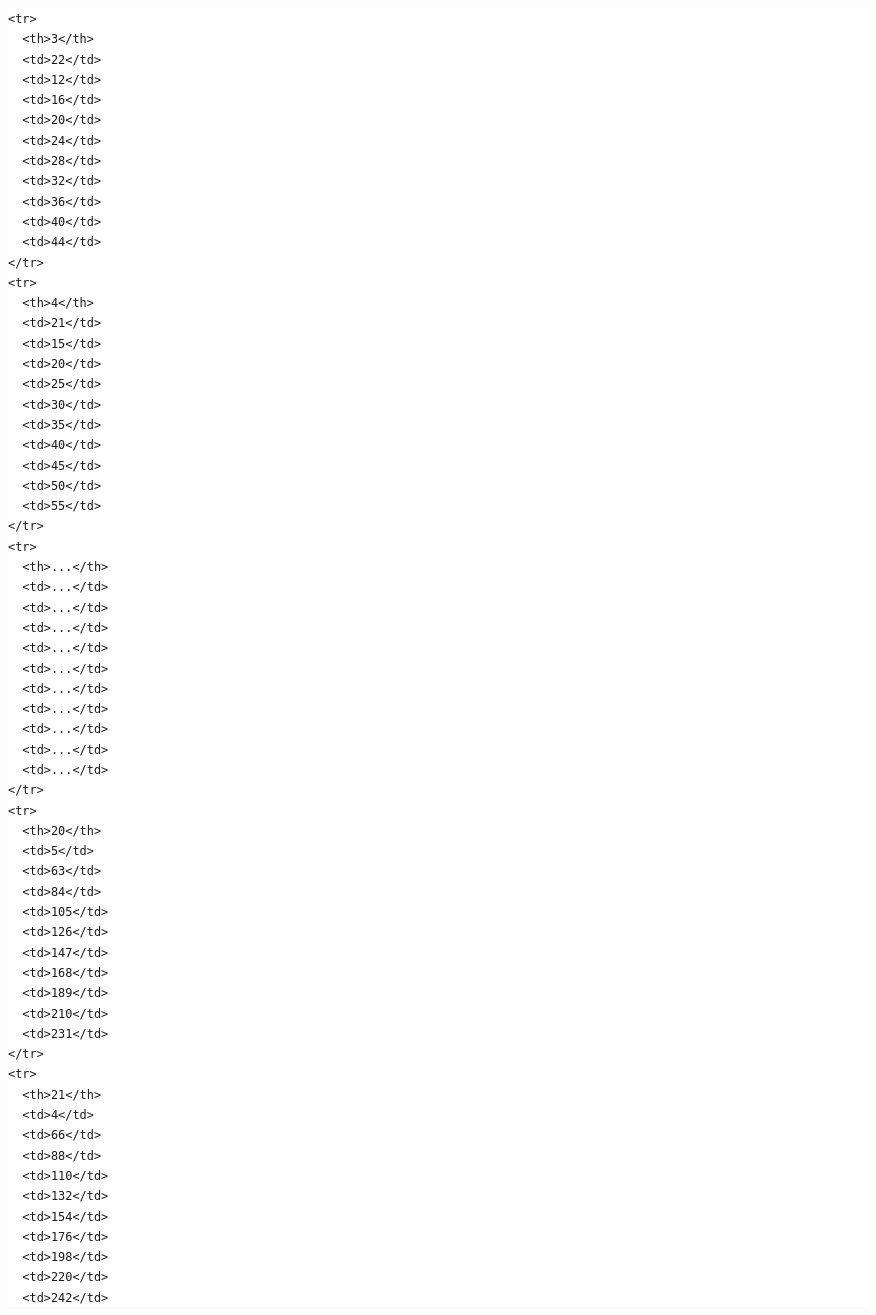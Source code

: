     <tr>
      <th>3</th>
      <td>22</td>
      <td>12</td>
      <td>16</td>
      <td>20</td>
      <td>24</td>
      <td>28</td>
      <td>32</td>
      <td>36</td>
      <td>40</td>
      <td>44</td>
    </tr>
    <tr>
      <th>4</th>
      <td>21</td>
      <td>15</td>
      <td>20</td>
      <td>25</td>
      <td>30</td>
      <td>35</td>
      <td>40</td>
      <td>45</td>
      <td>50</td>
      <td>55</td>
    </tr>
    <tr>
      <th>...</th>
      <td>...</td>
      <td>...</td>
      <td>...</td>
      <td>...</td>
      <td>...</td>
      <td>...</td>
      <td>...</td>
      <td>...</td>
      <td>...</td>
      <td>...</td>
    </tr>
    <tr>
      <th>20</th>
      <td>5</td>
      <td>63</td>
      <td>84</td>
      <td>105</td>
      <td>126</td>
      <td>147</td>
      <td>168</td>
      <td>189</td>
      <td>210</td>
      <td>231</td>
    </tr>
    <tr>
      <th>21</th>
      <td>4</td>
      <td>66</td>
      <td>88</td>
      <td>110</td>
      <td>132</td>
      <td>154</td>
      <td>176</td>
      <td>198</td>
      <td>220</td>
      <td>242</td>